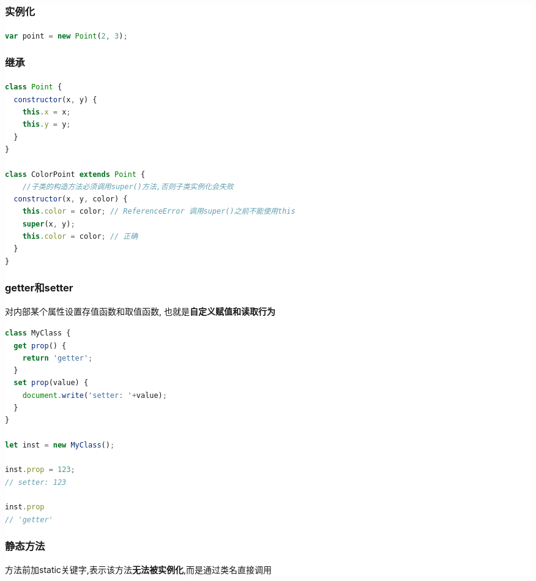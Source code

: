 ### 实例化

```js
var point = new Point(2, 3);
```

### 继承

```js
class Point {
  constructor(x, y) {
    this.x = x;
    this.y = y;
  }
}
 
class ColorPoint extends Point {
    //子类的构造方法必须调用super()方法,否则子类实例化会失败
  constructor(x, y, color) {
    this.color = color; // ReferenceError 调用super()之前不能使用this
    super(x, y);
    this.color = color; // 正确
  }
}
```

### getter和setter

对内部某个属性设置存值函数和取值函数, 也就是**自定义赋值和读取行为**

```js
class MyClass {
  get prop() {
    return 'getter';
  }
  set prop(value) {
    document.write('setter: '+value);
  }
}
 
let inst = new MyClass();
 
inst.prop = 123;
// setter: 123
 
inst.prop
// 'getter'
```

### 静态方法

方法前加static关键字,表示该方法**无法被实例化**,而是通过类名直接调用
